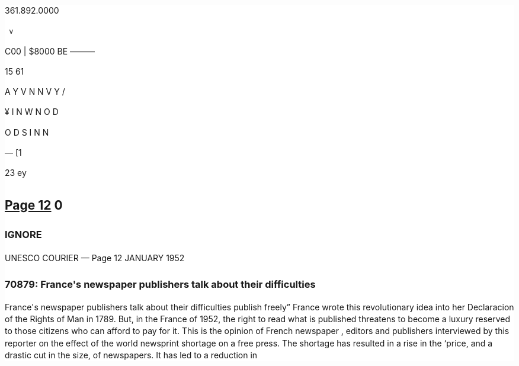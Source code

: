 361.892.0000 
    
     v 
   
  
  
C00 | $8000 BE ——— 
          
  
        
15
61
 
A
Y
V
N
N
V
Y
/
 
¥
I
N
W
N
O
D
 
O
D
S
I
N
N
 
— 
[1
 
23
ey

## [Page 12](073487engo.pdf#page=12) 0

### IGNORE

UNESCO COURIER — Page 12 JANUARY 1952 


### 70879: France's newspaper publishers talk about their difficulties

France's newspaper publishers 
talk about their difficulties 
publish freely” 
France wrote this revolutionary 
idea into her Declaracion of the Rights of Man 
in 1789. But, in the France of 1952, the right 
to read what is published threatens to become 
a luxury reserved to those citizens who can 
afford to pay for it. 
This is the opinion of French newspaper 
, editors and publishers interviewed by this 
reporter on the effect of the world newsprint 
shortage on a free press. 
The shortage has resulted in a rise in the 
‘price, and a drastic cut in the size, of 
newspapers. It has led to a reduction in 